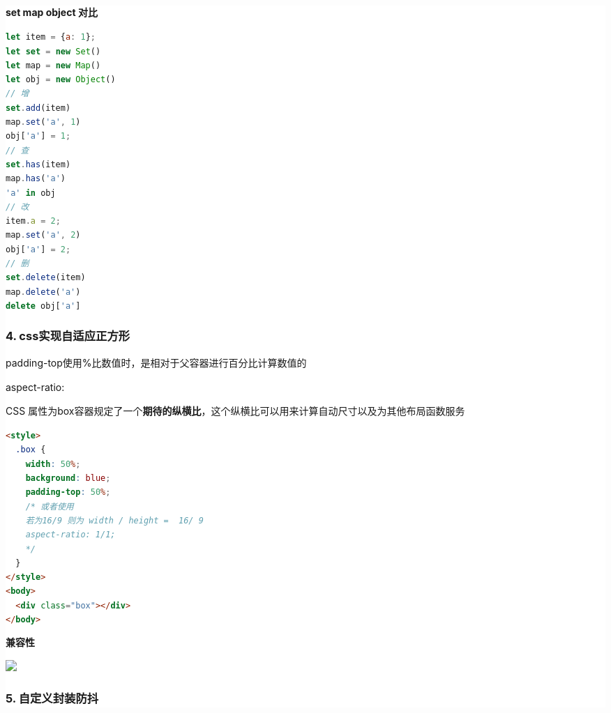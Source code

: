 **set map object 对比**

```js
let item = {a: 1};
let set = new Set()
let map = new Map()
let obj = new Object()
// 增
set.add(item)
map.set('a', 1)
obj['a'] = 1;
// 查
set.has(item)
map.has('a')
'a' in obj
// 改
item.a = 2;
map.set('a', 2)
obj['a'] = 2;
// 删
set.delete(item)
map.delete('a')
delete obj['a']
```

### 4. css实现自适应正方形

padding-top使用%比数值时，是相对于父容器进行百分比计算数值的

aspect-ratio:

CSS 属性为box容器规定了一个**期待的纵横比**，这个纵横比可以用来计算自动尺寸以及为其他布局函数服务

```html
<style>
  .box {
    width: 50%;
    background: blue;
    padding-top: 50%;
    /* 或者使用
    若为16/9 则为 width / height =  16/ 9
    aspect-ratio: 1/1;
    */
  }
</style>
<body>
  <div class="box"></div>
</body>
```

**兼容性**

![](https://p3-juejin.byteimg.com/tos-cn-i-k3u1fbpfcp/411491b6610b4bb0b54058a15cd246a6~tplv-k3u1fbpfcp-zoom-1.image)

### 5. 自定义封装防抖
